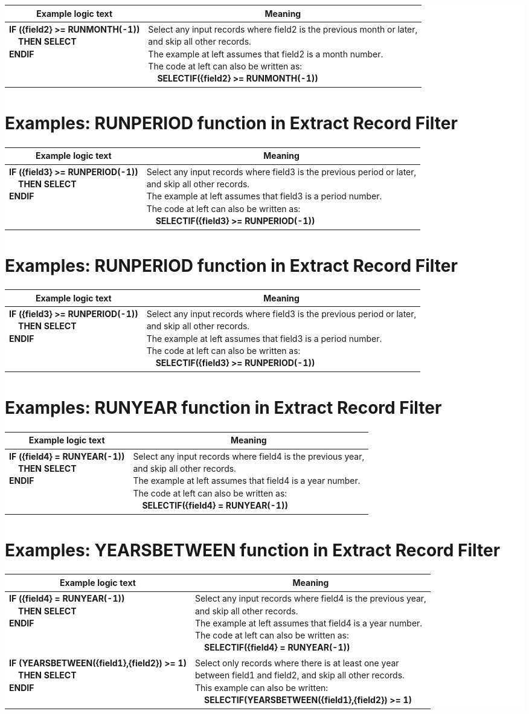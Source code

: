 |Example logic text|Meaning|
|------------------|-------|
|**IF ({field2} >= RUNMONTH(-1))<br>&nbsp;&nbsp;&nbsp;&nbsp;THEN SELECT<br>ENDIF**|Select any input records where field2 is the previous month or later,<br>and skip all other records.<br>The example at left assumes that field2 is a month number.<br>The code at left can also be written as:<br>&nbsp;&nbsp;&nbsp;&nbsp;**SELECTIF({field2} >= RUNMONTH(-1))**|



# Examples: RUNPERIOD function in Extract Record Filter 

|Example logic text|Meaning|
|------------------|-------|
|**IF ({field3} >= RUNPERIOD(-1))<br>&nbsp;&nbsp;&nbsp;&nbsp;THEN SELECT<br>ENDIF**|Select any input records where field3 is the previous period or later,<br>and skip all other records.<br>The example at left assumes that field3 is a period number.<br>The code at left can also be written as:<br>&nbsp;&nbsp;&nbsp;&nbsp;**SELECTIF({field3} >= RUNPERIOD(-1))**|



# Examples: RUNPERIOD function in Extract Record Filter 

|Example logic text|Meaning|
|------------------|-------|
|**IF ({field3} >= RUNPERIOD(-1))<br>&nbsp;&nbsp;&nbsp;&nbsp;THEN SELECT<br>ENDIF**|Select any input records where field3 is the previous period or later,<br>and skip all other records.<br>The example at left assumes that field3 is a period number.<br>The code at left can also be written as:<br>&nbsp;&nbsp;&nbsp;&nbsp;**SELECTIF({field3} >= RUNPERIOD(-1))**|



# Examples: RUNYEAR function in Extract Record Filter 

|Example logic text|Meaning|
|------------------|-------|
|**IF ({field4} = RUNYEAR(-1))<br>&nbsp;&nbsp;&nbsp;&nbsp;THEN SELECT<br>ENDIF**|Select any input records where field4 is the previous year,<br>and skip all other records.<br>The example at left assumes that field4 is a year number.<br>The code at left can also be written as:<br>&nbsp;&nbsp;&nbsp;&nbsp;**SELECTIF({field4} = RUNYEAR(-1))**|



# Examples: YEARSBETWEEN function in Extract Record Filter 

|Example logic text|Meaning|
|------------------|-------|
|**IF ({field4} = RUNYEAR(-1))<br>&nbsp;&nbsp;&nbsp;&nbsp;THEN SELECT<br>ENDIF**|Select any input records where field4 is the previous year,<br>and skip all other records.<br>The example at left assumes that field4 is a year number.<br>The code at left can also be written as:<br>&nbsp;&nbsp;&nbsp;&nbsp;**SELECTIF({field4} = RUNYEAR(-1))**|
|**IF (YEARSBETWEEN({field1},{field2}) >= 1)<br>&nbsp;&nbsp;&nbsp;&nbsp;THEN SELECT<br>ENDIF**|Select only records where there is at least one year<br>between field1 and field2, and skip all other records.<br>This example can also be written:<br>&nbsp;&nbsp;&nbsp;&nbsp;**SELECTIF(YEARSBETWEEN({field1},{field2}) >= 1)**|



